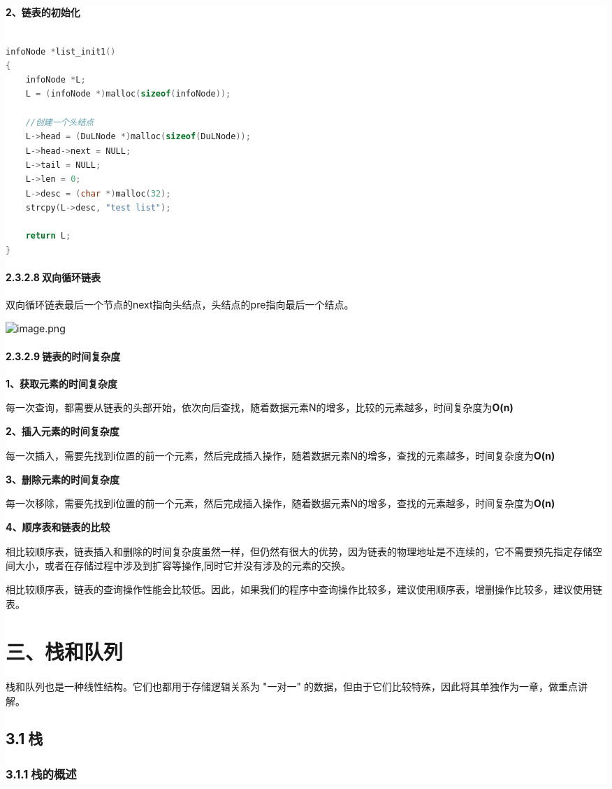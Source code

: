 **2、链表的初始化**

```c

infoNode *list_init1()
{
    infoNode *L;
    L = (infoNode *)malloc(sizeof(infoNode));

    //创建一个头结点
    L->head = (DuLNode *)malloc(sizeof(DuLNode));
    L->head->next = NULL;
    L->tail = NULL;
    L->len = 0;
    L->desc = (char *)malloc(32);
    strcpy(L->desc, "test list");

    return L;
}
```

#### 2.3.2.8 双向循环链表

双向循环链表最后一个节点的next指向头结点，头结点的pre指向最后一个结点。

![image.png](https://fynotefile.oss-cn-zhangjiakou.aliyuncs.com/fynote/fyfile/402/1508267693852065792/9595e98808984e5da85b8ff160c3e0a3.png)

#### 2.3.2.9 链表的时间复杂度

**1、获取元素的时间复杂度**

每一次查询，都需要从链表的头部开始，依次向后查找，随着数据元素N的增多，比较的元素越多，时间复杂度为**O(n)**

**2、插入元素的时间复杂度**

每一次插入，需要先找到i位置的前一个元素，然后完成插入操作，随着数据元素N的增多，查找的元素越多，时间复杂度为**O(n)**

**3、删除元素的时间复杂度**

每一次移除，需要先找到i位置的前一个元素，然后完成插入操作，随着数据元素N的增多，查找的元素越多，时间复杂度为**O(n)**

**4、顺序表和链表的比较**

相比较顺序表，链表插入和删除的时间复杂度虽然一样，但仍然有很大的优势，因为链表的物理地址是不连续的，它不需要预先指定存储空间大小，或者在存储过程中涉及到扩容等操作,同时它并没有涉及的元素的交换。

相比较顺序表，链表的查询操作性能会比较低。因此，如果我们的程序中查询操作比较多，建议使用顺序表，增删操作比较多，建议使用链表。

# 三、栈和队列

栈和队列也是一种线性结构。它们也都用于存储逻辑关系为 "一对一" 的数据，但由于它们比较特殊，因此将其单独作为一章，做重点讲解。

## 3.1 栈

### 3.1.1 栈的概述
